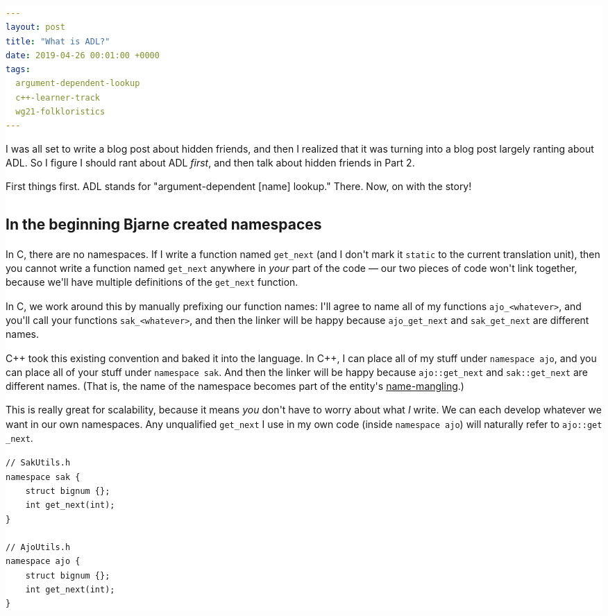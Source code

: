```yaml
---
layout: post
title: "What is ADL?"
date: 2019-04-26 00:01:00 +0000
tags:
  argument-dependent-lookup
  c++-learner-track
  wg21-folkloristics
---
```


I was all set to write a blog post about hidden friends, and then I realized that it
was turning into a blog post largely ranting about ADL. So I figure I should rant about
ADL *first*, and then talk about hidden friends in Part 2.

First things first. ADL stands for "argument-dependent [name] lookup."
There. Now, on with the story!


## In the beginning Bjarne created namespaces

In C, there are no namespaces. If I write a function named `get_next` (and I don't mark it `static` to
the current translation unit), then you cannot write a function named `get_next` anywhere in *your*
part of the code — our two pieces of code won't link together, because we'll have multiple definitions
of the `get_next` function.

In C, we work around this by manually prefixing our function names: I'll agree to name all of my functions
`ajo_<whatever>`, and you'll call your functions `sak_<whatever>`, and then the linker will be happy because
`ajo_get_next` and `sak_get_next` are different names.

C++ took this existing convention and baked it into the language. In C++, I can place all of
my stuff under `namespace ajo`, and you can place all of your stuff under `namespace sak`. And then
the linker will be happy because `ajo::get_next` and `sak::get_next` are different names.
(That is, the name of the namespace becomes part of the entity's [name-mangling](https://godbolt.org/z/3fb_BP).)

This is really great for scalability, because it means *you* don't have to worry about what *I* write.
We can each develop whatever we want in our own namespaces. Any unqualified `get_next` I use in my own code
(inside `namespace ajo`) will naturally refer to `ajo::get_next`.

    // SakUtils.h
    namespace sak {
        struct bignum {};
        int get_next(int);
    }

    // AjoUtils.h
    namespace ajo {
        struct bignum {};
        int get_next(int);
    }

